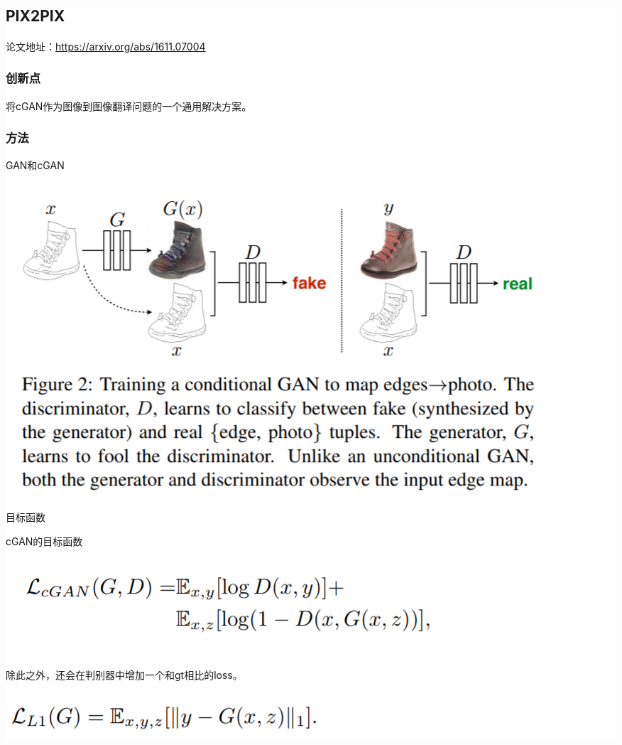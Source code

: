## PIX2PIX

论文地址：https://arxiv.org/abs/1611.07004

### 创新点

将cGAN作为图像到图像翻译问题的一个通用解决方案。

### 方法

GAN和cGAN

![1541224999018](pics/1541224999018.png)

目标函数

cGAN的目标函数

![1541225033997](pics/1541225033997.png)

除此之外，还会在判别器中增加一个和gt相比的loss。

![1541225225031](pics/1541225225031.png)
